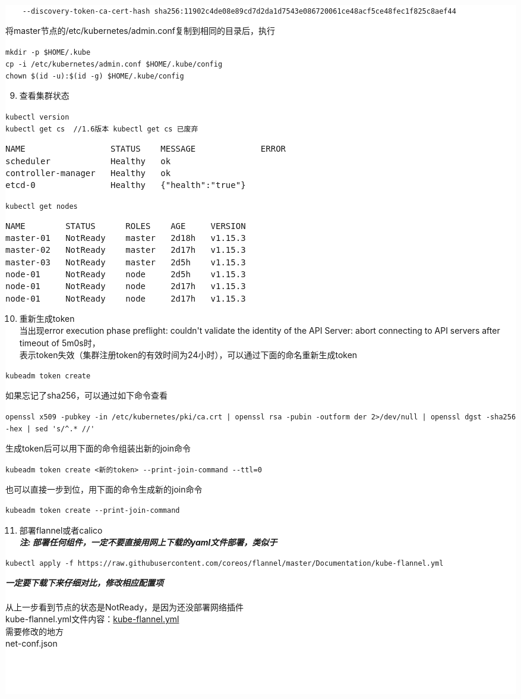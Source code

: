 ```shell
    --discovery-token-ca-cert-hash sha256:11902c4de08e89cd7d2da1d7543e086720061ce48acf5ce48fec1f825c8aef44
```
将master节点的/etc/kubernetes/admin.conf复制到相同的目录后，执行
```shell
mkdir -p $HOME/.kube
cp -i /etc/kubernetes/admin.conf $HOME/.kube/config
chown $(id -u):$(id -g) $HOME/.kube/config
```
9. 查看集群状态  
```shell
kubectl version
kubectl get cs  //1.6版本 kubectl get cs 已废弃
```
<pre>
NAME                 STATUS    MESSAGE             ERROR
scheduler            Healthy   ok                  
controller-manager   Healthy   ok                  
etcd-0               Healthy   {"health":"true"} 
</pre>

```shell
kubectl get nodes
```
<pre>
NAME        STATUS      ROLES    AGE     VERSION
master-01   NotReady    master   2d18h   v1.15.3
master-02   NotReady    master   2d17h   v1.15.3
master-03   NotReady    master   2d5h    v1.15.3
node-01     NotReady    node     2d5h    v1.15.3
node-01     NotReady    node     2d17h   v1.15.3
node-01     NotReady    node     2d17h   v1.15.3
</pre>

10. 重新生成token<br>
当出现error execution phase preflight: couldn't validate the identity of the API Server: abort connecting to API servers after timeout of 5m0s时，<br>
表示token失效（集群注册token的有效时间为24小时），可以通过下面的命名重新生成token
```shell
kubeadm token create
```
如果忘记了sha256，可以通过如下命令查看
```shell
openssl x509 -pubkey -in /etc/kubernetes/pki/ca.crt | openssl rsa -pubin -outform der 2>/dev/null | openssl dgst -sha256 -hex | sed 's/^.* //'
```
生成token后可以用下面的命令组装出新的join命令
```shell
kubeadm token create <新的token> --print-join-command --ttl=0
```
也可以直接一步到位，用下面的命令生成新的join命令
```shell
kubeadm token create --print-join-command
```
11. 部署flannel或者calico<br>
***注: 部署任何组件，一定不要直接用网上下载的yaml文件部署，类似于*** 
```shell
kubectl apply -f https://raw.githubusercontent.com/coreos/flannel/master/Documentation/kube-flannel.yml
```
***一定要下载下来仔细对比，修改相应配置项***<br>  
从上一步看到节点的状态是NotReady，是因为还没部署网络插件<br>
kube-flannel.yml文件内容：[kube-flannel.yml](https://github.com/lgfei/mybook/blob/master/notes/k8s/kubeadm/kube-flannel.yml)<br>
需要修改的地方<br>
net-conf.json
<pre>